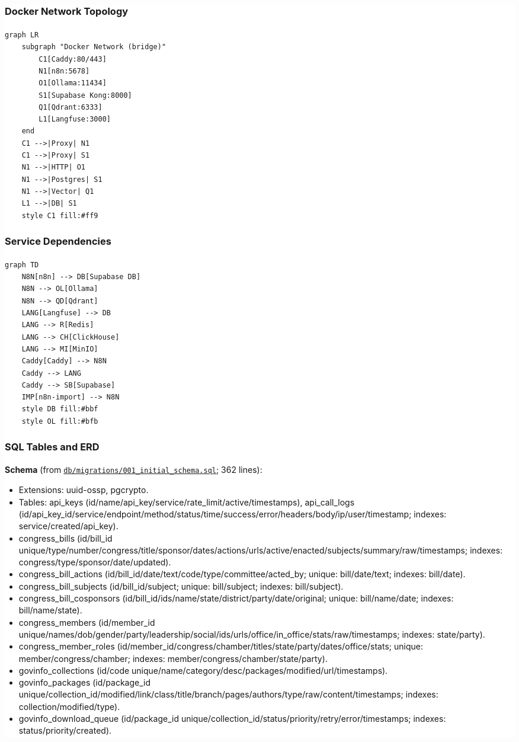 ### Docker Network Topology

```mermaid
graph LR
    subgraph "Docker Network (bridge)"
        C1[Caddy:80/443]
        N1[n8n:5678]
        O1[Ollama:11434]
        S1[Supabase Kong:8000]
        Q1[Qdrant:6333]
        L1[Langfuse:3000]
    end
    C1 -->|Proxy| N1
    C1 -->|Proxy| S1
    N1 -->|HTTP| O1
    N1 -->|Postgres| S1
    N1 -->|Vector| Q1
    L1 -->|DB| S1
    style C1 fill:#ff9
```

### Service Dependencies

```mermaid
graph TD
    N8N[n8n] --> DB[Supabase DB]
    N8N --> OL[Ollama]
    N8N --> QD[Qdrant]
    LANG[Langfuse] --> DB
    LANG --> R[Redis]
    LANG --> CH[ClickHouse]
    LANG --> MI[MinIO]
    Caddy[Caddy] --> N8N
    Caddy --> LANG
    Caddy --> SB[Supabase]
    IMP[n8n-import] --> N8N
    style DB fill:#bbf
    style OL fill:#bfb
```

### SQL Tables and ERD

**Schema** (from [`db/migrations/001_initial_schema.sql`](db/migrations/001_initial_schema.sql); 362 lines):
- Extensions: uuid-ossp, pgcrypto.
- Tables: api_keys (id/name/api_key/service/rate_limit/active/timestamps), api_call_logs (id/api_key_id/service/endpoint/method/status/time/success/error/headers/body/ip/user/timestamp; indexes: service/created/api_key).
- congress_bills (id/bill_id unique/type/number/congress/title/sponsor/dates/actions/urls/active/enacted/subjects/summary/raw/timestamps; indexes: congress/type/sponsor/date/updated).
- congress_bill_actions (id/bill_id/date/text/code/type/committee/acted_by; unique: bill/date/text; indexes: bill/date).
- congress_bill_subjects (id/bill_id/subject; unique: bill/subject; indexes: bill/subject).
- congress_bill_cosponsors (id/bill_id/ids/name/state/district/party/date/original; unique: bill/name/date; indexes: bill/name/state).
- congress_members (id/member_id unique/names/dob/gender/party/leadership/social/ids/urls/office/in_office/stats/raw/timestamps; indexes: state/party).
- congress_member_roles (id/member_id/congress/chamber/titles/state/party/dates/office/stats; unique: member/congress/chamber; indexes: member/congress/chamber/state/party).
- govinfo_collections (id/code unique/name/category/desc/packages/modified/url/timestamps).
- govinfo_packages (id/package_id unique/collection_id/modified/link/class/title/branch/pages/authors/type/raw/content/timestamps; indexes: collection/modified/type).
- govinfo_download_queue (id/package_id unique/collection_id/status/priority/retry/error/timestamps; indexes: status/priority/created).